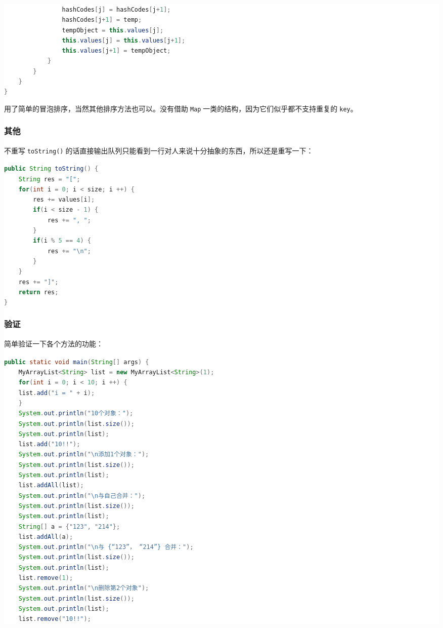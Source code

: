 ```java
				hashCodes[j] = hashCodes[j+1];
				hashCodes[j+1] = temp;
				tempObject = this.values[j];
				this.values[j] = this.values[j+1];
				this.values[j+1] = tempObject;
			}
		}
	}
}
```

用了简单的冒泡排序，当然其他排序方法也可以。没有借助 `Map` 一类的结构，因为它们似乎都不支持重复的 `key`。

### 其他

不重写 `toString()` 的话直接输出队列只能看到一行对人来说十分抽象的东西，所以还是重写一下：

```java
public String toString() {
	String res = "[";
	for(int i = 0; i < size; i ++) {
		res += values[i];
		if(i < size - 1) {
			res += ", ";
		}
		if(i % 5 == 4) {
			res += "\n";
		}
	}
	res += "]";
	return res;
}
```

### 验证

简单验证一下各个方法的功能：

```java
public static void main(String[] args) {
	MyArrayList<String> list = new MyArrayList<String>(1);
	for(int i = 0; i < 10; i ++) {
	list.add("i = " + i);
	}
	System.out.println("10个对象：");
	System.out.println(list.size());
	System.out.println(list);
	list.add("10!!");
	System.out.println("\n添加1个对象：");
	System.out.println(list.size());
	System.out.println(list);
	list.addAll(list);
	System.out.println("\n与自己合并：");
	System.out.println(list.size());
	System.out.println(list);
	String[] a = {"123", "214"};
	list.addAll(a);
	System.out.println("\n与 {“123”， “214”} 合并：");
	System.out.println(list.size());
	System.out.println(list);
	list.remove(1);
	System.out.println("\n删除第2个对象");
	System.out.println(list.size());
	System.out.println(list);
	list.remove("10!!");
```